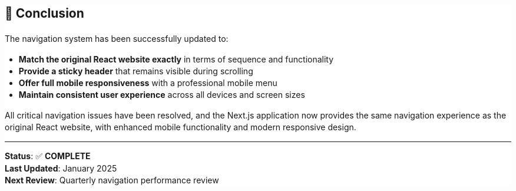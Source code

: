 ## 🎉 **Conclusion**

The navigation system has been successfully updated to:
- **Match the original React website exactly** in terms of sequence and functionality
- **Provide a sticky header** that remains visible during scrolling
- **Offer full mobile responsiveness** with a professional mobile menu
- **Maintain consistent user experience** across all devices and screen sizes

All critical navigation issues have been resolved, and the Next.js application now provides the same navigation experience as the original React website, with enhanced mobile functionality and modern responsive design.

---

**Status**: ✅ **COMPLETE**  
**Last Updated**: January 2025  
**Next Review**: Quarterly navigation performance review

